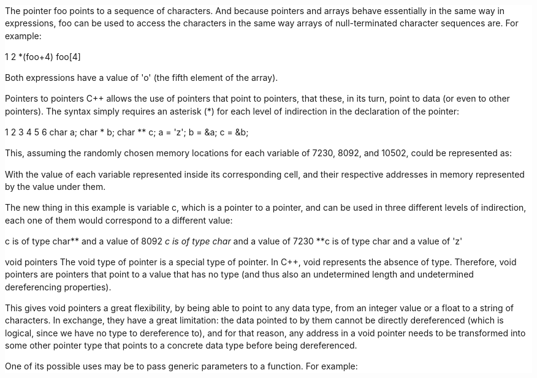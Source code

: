 The pointer foo points to a sequence of characters. And because pointers and arrays behave essentially in the same way in expressions, foo can be used to access the characters in the same way arrays of null-terminated character sequences are. For example:

1
2
*(foo+4)
foo[4]


Both expressions have a value of 'o' (the fifth element of the array).

Pointers to pointers
C++ allows the use of pointers that point to pointers, that these, in its turn, point to data (or even to other pointers). The syntax simply requires an asterisk (*) for each level of indirection in the declaration of the pointer:

1
2
3
4
5
6
char a;
char * b;
char ** c;
a = 'z';
b = &a;
c = &b;


This, assuming the randomly chosen memory locations for each variable of 7230, 8092, and 10502, could be represented as:

 
With the value of each variable represented inside its corresponding cell, and their respective addresses in memory represented by the value under them.

The new thing in this example is variable c, which is a pointer to a pointer, and can be used in three different levels of indirection, each one of them would correspond to a different value:

c is of type char** and a value of 8092
*c is of type char* and a value of 7230
**c is of type char and a value of 'z'

void pointers
The void type of pointer is a special type of pointer. In C++, void represents the absence of type. Therefore, void pointers are pointers that point to a value that has no type (and thus also an undetermined length and undetermined dereferencing properties).

This gives void pointers a great flexibility, by being able to point to any data type, from an integer value or a float to a string of characters. In exchange, they have a great limitation: the data pointed to by them cannot be directly dereferenced (which is logical, since we have no type to dereference to), and for that reason, any address in a void pointer needs to be transformed into some other pointer type that points to a concrete data type before being dereferenced.

One of its possible uses may be to pass generic parameters to a function. For example: 
